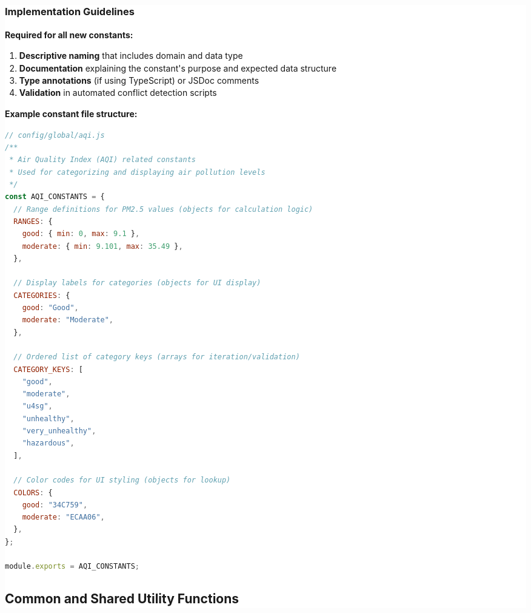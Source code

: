 ### Implementation Guidelines

**Required for all new constants:**

1. **Descriptive naming** that includes domain and data type
2. **Documentation** explaining the constant's purpose and expected data structure
3. **Type annotations** (if using TypeScript) or JSDoc comments
4. **Validation** in automated conflict detection scripts

**Example constant file structure:**

```javascript
// config/global/aqi.js
/**
 * Air Quality Index (AQI) related constants
 * Used for categorizing and displaying air pollution levels
 */
const AQI_CONSTANTS = {
  // Range definitions for PM2.5 values (objects for calculation logic)
  RANGES: {
    good: { min: 0, max: 9.1 },
    moderate: { min: 9.101, max: 35.49 },
  },

  // Display labels for categories (objects for UI display)
  CATEGORIES: {
    good: "Good",
    moderate: "Moderate",
  },

  // Ordered list of category keys (arrays for iteration/validation)
  CATEGORY_KEYS: [
    "good",
    "moderate",
    "u4sg",
    "unhealthy",
    "very_unhealthy",
    "hazardous",
  ],

  // Color codes for UI styling (objects for lookup)
  COLORS: {
    good: "34C759",
    moderate: "ECAA06",
  },
};

module.exports = AQI_CONSTANTS;
```

## Common and Shared Utility Functions
